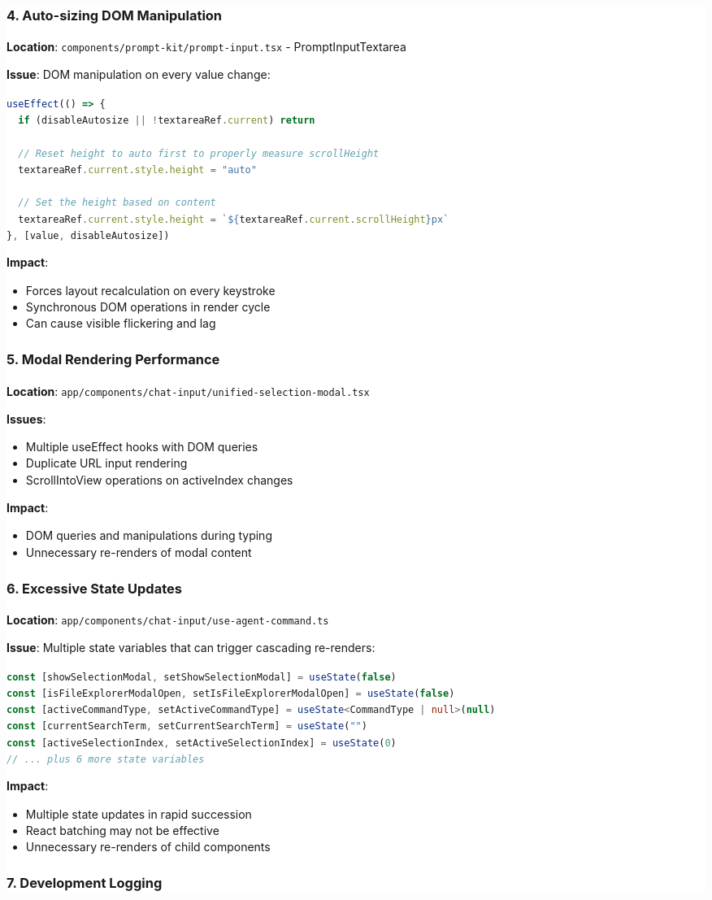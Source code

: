 ### 4. **Auto-sizing DOM Manipulation**

**Location**: `components/prompt-kit/prompt-input.tsx` - PromptInputTextarea

**Issue**: DOM manipulation on every value change:
```typescript
useEffect(() => {
  if (disableAutosize || !textareaRef.current) return

  // Reset height to auto first to properly measure scrollHeight
  textareaRef.current.style.height = "auto"

  // Set the height based on content
  textareaRef.current.style.height = `${textareaRef.current.scrollHeight}px`
}, [value, disableAutosize])
```

**Impact**: 
- Forces layout recalculation on every keystroke
- Synchronous DOM operations in render cycle
- Can cause visible flickering and lag

### 5. **Modal Rendering Performance**

**Location**: `app/components/chat-input/unified-selection-modal.tsx`

**Issues**:
- Multiple useEffect hooks with DOM queries
- Duplicate URL input rendering
- ScrollIntoView operations on activeIndex changes

**Impact**: 
- DOM queries and manipulations during typing
- Unnecessary re-renders of modal content

### 6. **Excessive State Updates**

**Location**: `app/components/chat-input/use-agent-command.ts`

**Issue**: Multiple state variables that can trigger cascading re-renders:
```typescript
const [showSelectionModal, setShowSelectionModal] = useState(false)
const [isFileExplorerModalOpen, setIsFileExplorerModalOpen] = useState(false)
const [activeCommandType, setActiveCommandType] = useState<CommandType | null>(null)
const [currentSearchTerm, setCurrentSearchTerm] = useState("")
const [activeSelectionIndex, setActiveSelectionIndex] = useState(0)
// ... plus 6 more state variables
```

**Impact**: 
- Multiple state updates in rapid succession
- React batching may not be effective
- Unnecessary re-renders of child components

### 7. **Development Logging**
